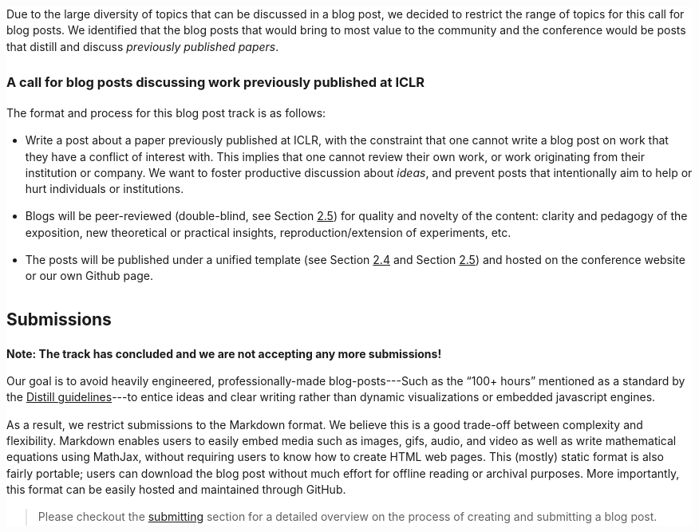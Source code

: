 Due to the large diversity of topics that can be discussed in a blog
post, we decided to restrict the range of topics for this call for blog
posts. We identified that the blog posts that would bring to most value
to the community and the conference would be posts that distill and
discuss *previously published papers*.

### A call for blog posts discussing work previously published at ICLR

The format and process for this blog post track is as follows:

-   Write a post about a paper previously published at ICLR, with the
    constraint that one cannot write a blog post on work that they have
    a conflict of interest with. This implies that one cannot review
    their own work, or work originating from their institution or
    company. We want to foster productive discussion about *ideas*, and
    prevent posts that intentionally aim to help or hurt individuals or
    institutions.

-   Blogs will be peer-reviewed (double-blind, see
    Section <a href="#sub:sub_process" data-reference-type="ref" data-reference="sub:sub_process">2.5</a>)
    for quality and novelty of the content: clarity and pedagogy of the
    exposition, new theoretical or practical insights,
    reproduction/extension of experiments, etc.

-   The posts will be published under a unified template (see
    Section <a href="#sub:sub_format" data-reference-type="ref" data-reference="sub:sub_format">2.4</a>
    and
    Section <a href="#sub:sub_process" data-reference-type="ref" data-reference="sub:sub_process">2.5</a>)
    and hosted on the conference website or our own Github page.


## Submissions

**Note: The track has concluded and we are not accepting any more submissions!**

Our goal is to avoid heavily engineered, professionally-made
blog-posts---Such as the “100+ hours” mentioned as a standard by the [Distill
  guidelines](https://distill.pub/journal/)---to entice ideas and clear writing rather than dynamic
visualizations or embedded javascript engines.

As a result, we restrict submissions to the Markdown format. We believe
this is a good trade-off between complexity and flexibility. Markdown
enables users to easily embed media such as images, gifs, audio, and
video as well as write mathematical equations using MathJax, without
requiring users to know how to create HTML web pages. This (mostly)
static format is also fairly portable; users can download the blog post
without much effort for offline reading or archival purposes. More
importantly, this format can be easily hosted and maintained through
GitHub.

> Please checkout the <a href="submitting">submitting</a> section for a detailed overview on the 
> process of creating and submitting a blog post.
